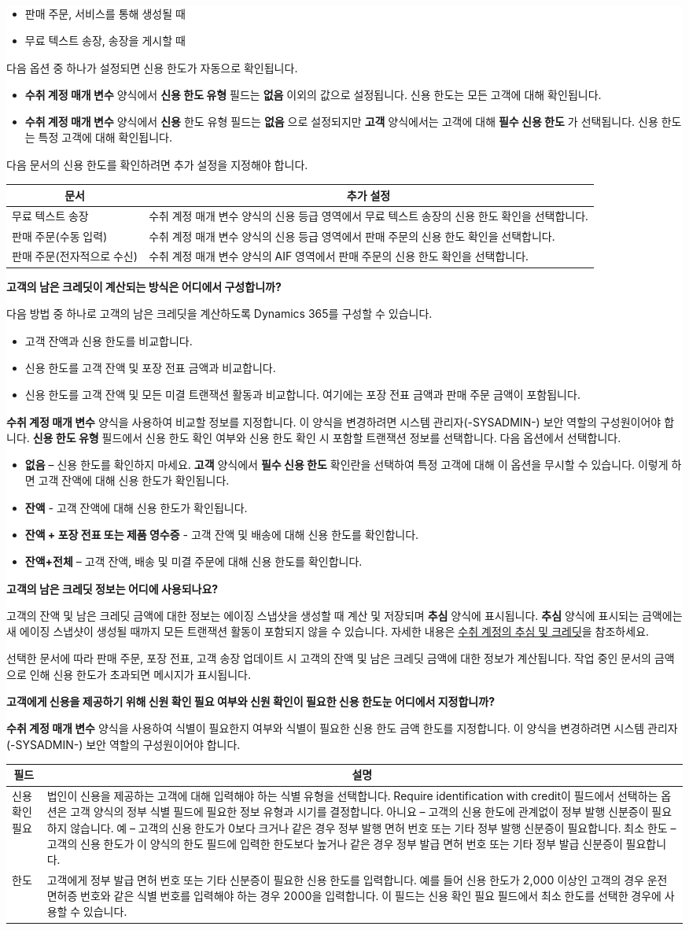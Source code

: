 -   판매 주문, 서비스를 통해 생성될 때

-   무료 텍스트 송장, 송장을 게시할 때

다음 옵션 중 하나가 설정되면 신용 한도가 자동으로 확인됩니다.

-   **수취 계정 매개 변수** 양식에서 **신용 한도 유형** 필드는 **없음** 이외의 값으로 설정됩니다. 신용 한도는 모든 고객에 대해 확인됩니다.

-   **수취 계정 매개 변수** 양식에서 **신용** 한도 유형 필드는 **없음** 으로 설정되지만 **고객** 양식에서는 고객에 대해 **필수 신용 한도** 가 선택됩니다. 신용 한도는 특정 고객에 대해 확인됩니다.

다음 문서의 신용 한도를 확인하려면 추가 설정을 지정해야 합니다.

|    문서                                    |    추가 설정                                                                                                             |
|------------------------------------------------|-----------------------------------------------------------------------------------------------------------------------------------|
|    무료 텍스트 송장                         |    수취 계정 매개 변수 양식의 신용 등급 영역에서 무료 텍스트 송장의 신용 한도 확인을 선택합니다.     |
|    판매 주문(수동 입력)            |    수취 계정 매개 변수 양식의 신용 등급 영역에서 판매 주문의 신용 한도 확인을 선택합니다.           |
|    판매 주문(전자적으로 수신)     |    수취 계정 매개 변수 양식의 AIF 영역에서 판매 주문의 신용 한도 확인을 선택합니다.                     |

**고객의 남은 크레딧이 계산되는 방식은 어디에서 구성합니까?**

다음 방법 중 하나로 고객의 남은 크레딧을 계산하도록 Dynamics 365를 구성할 수 있습니다.

-   고객 잔액과 신용 한도를 비교합니다.

-   신용 한도를 고객 잔액 및 포장 전표 금액과 비교합니다.

-   신용 한도를 고객 잔액 및 모든 미결 트랜잭션 활동과 비교합니다. 여기에는 포장 전표 금액과 판매 주문 금액이 포함됩니다.

**수취 계정 매개 변수** 양식을 사용하여 비교할 정보를 지정합니다. 이 양식을 변경하려면 시스템 관리자(-SYSADMIN-) 보안 역할의 구성원이어야 합니다. **신용 한도 유형** 필드에서 신용 한도 확인 여부와 신용 한도 확인 시 포함할 트랜잭션 정보를 선택합니다. 다음 옵션에서 선택합니다.

-   **없음** – 신용 한도를 확인하지 마세요. **고객** 양식에서 **필수 신용 한도** 확인란을 선택하여 특정 고객에 대해 이 옵션을 무시할 수 있습니다. 이렇게 하면 고객 잔액에 대해 신용 한도가 확인됩니다.

-   **잔액** - 고객 잔액에 대해 신용 한도가 확인됩니다.

-   **잔액 + 포장 전표 또는 제품 영수증** - 고객 잔액 및 배송에 대해 신용 한도를 확인합니다.

-   **잔액+전체** – 고객 잔액, 배송 및 미결 주문에 대해 신용 한도를 확인합니다.

**고객의 남은 크레딧 정보는 어디에 사용되나요?**

고객의 잔액 및 남은 크레딧 금액에 대한 정보는 에이징 스냅샷을 생성할 때 계산 및 저장되며 **추심** 양식에 표시됩니다. **추심** 양식에 표시되는 금액에는 새 에이징 스냅샷이 생성될 때까지 모든 트랜잭션 활동이 포함되지 않을 수 있습니다. 자세한 내용은 [수취 계정의 추심 및 크레딧](/dynamicsax-2012/appuser-itpro/collections-and-credit-in-accounts-receivable)을 참조하세요.

선택한 문서에 따라 판매 주문, 포장 전표, 고객 송장 업데이트 시 고객의 잔액 및 남은 크레딧 금액에 대한 정보가 계산됩니다. 작업 중인 문서의 금액으로 인해 신용 한도가 초과되면 메시지가 표시됩니다.

**고객에게 신용을 제공하기 위해 신원 확인 필요 여부와 신원 확인이 필요한 신용 한도눈 어디에서 지정합니까?**

**수취 계정 매개 변수** 양식을 사용하여 식별이 필요한지 여부와 식별이 필요한 신용 한도 금액 한도를 지정합니다.
이 양식을 변경하려면 시스템 관리자(-SYSADMIN-) 보안 역할의 구성원이어야 합니다.

|    필드                                    |    설명                                                                                                                                                                                                                                                                                                                                                                                                                                                                                                                                                                                                                                                                                                                                                                                                                                                        |
|---------------------------------------------|-----------------------------------------------------------------------------------------------------------------------------------------------------------------------------------------------------------------------------------------------------------------------------------------------------------------------------------------------------------------------------------------------------------------------------------------------------------------------------------------------------------------------------------------------------------------------------------------------------------------------------------------------------------------------------------------------------------------------------------------------------------------------------------------------------------------------------------------------------------------------|
|    신용 확인 필요     |    법인이 신용을 제공하는 고객에 대해 입력해야 하는 식별 유형을 선택합니다. Require   identification with credit이 필드에서 선택하는 옵션은 고객 양식의 정부 식별 필드에 필요한 정보 유형과 시기를 결정합니다. 아니요 – 고객의 신용 한도에 관계없이 정부 발행 신분증이 필요하지 않습니다.     예 – 고객의 신용 한도가 0보다 크거나 같은 경우 정부 발행 면허 번호 또는 기타 정부 발행 신분증이 필요합니다.     최소 한도 – 고객의 신용 한도가 이 양식의 한도 필드에 입력한 한도보다 높거나 같은 경우 정부 발급 면허 번호 또는 기타 정부 발급 신분증이 필요합니다.        |
|    한도                                    |    고객에게 정부 발급 면허 번호 또는 기타 신분증이 필요한 신용 한도를 입력합니다.    예를 들어 신용 한도가 2,000 이상인 고객의 경우 운전 면허증 번호와 같은 식별 번호를 입력해야 하는 경우 2000을 입력합니다.    이 필드는 신용 확인 필요 필드에서 최소 한도를 선택한 경우에 사용할 수 있습니다.                                                                                                                                                                                                                                                                                                                                                                                                                                         |
